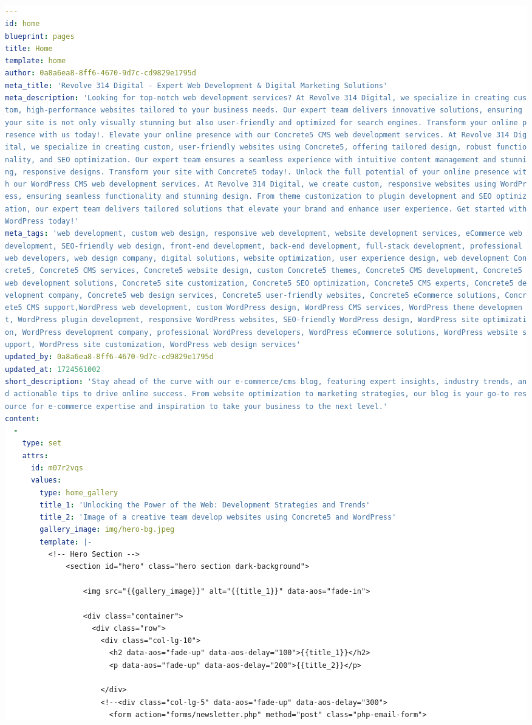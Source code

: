 ```yaml
---
id: home
blueprint: pages
title: Home
template: home
author: 0a8a6ea8-8ff6-4670-9d7c-cd9829e1795d
meta_title: 'Revolve 314 Digital - Expert Web Development & Digital Marketing Solutions'
meta_description: 'Looking for top-notch web development services? At Revolve 314 Digital, we specialize in creating custom, high-performance websites tailored to your business needs. Our expert team delivers innovative solutions, ensuring your site is not only visually stunning but also user-friendly and optimized for search engines. Transform your online presence with us today!. Elevate your online presence with our Concrete5 CMS web development services. At Revolve 314 Digital, we specialize in creating custom, user-friendly websites using Concrete5, offering tailored design, robust functionality, and SEO optimization. Our expert team ensures a seamless experience with intuitive content management and stunning, responsive designs. Transform your site with Concrete5 today!. Unlock the full potential of your online presence with our WordPress CMS web development services. At Revolve 314 Digital, we create custom, responsive websites using WordPress, ensuring seamless functionality and stunning design. From theme customization to plugin development and SEO optimization, our expert team delivers tailored solutions that elevate your brand and enhance user experience. Get started with WordPress today!'
meta_tags: 'web development, custom web design, responsive web development, website development services, eCommerce web development, SEO-friendly web design, front-end development, back-end development, full-stack development, professional web developers, web design company, digital solutions, website optimization, user experience design, web development Concrete5, Concrete5 CMS services, Concrete5 website design, custom Concrete5 themes, Concrete5 CMS development, Concrete5 web development solutions, Concrete5 site customization, Concrete5 SEO optimization, Concrete5 CMS experts, Concrete5 development company, Concrete5 web design services, Concrete5 user-friendly websites, Concrete5 eCommerce solutions, Concrete5 CMS support,WordPress web development, custom WordPress design, WordPress CMS services, WordPress theme development, WordPress plugin development, responsive WordPress websites, SEO-friendly WordPress design, WordPress site optimization, WordPress development company, professional WordPress developers, WordPress eCommerce solutions, WordPress website support, WordPress site customization, WordPress web design services'
updated_by: 0a8a6ea8-8ff6-4670-9d7c-cd9829e1795d
updated_at: 1724561002
short_description: 'Stay ahead of the curve with our e-commerce/cms blog, featuring expert insights, industry trends, and actionable tips to drive online success. From website optimization to marketing strategies, our blog is your go-to resource for e-commerce expertise and inspiration to take your business to the next level.'
content:
  -
    type: set
    attrs:
      id: m07r2vqs
      values:
        type: home_gallery
        title_1: 'Unlocking the Power of the Web: Development Strategies and Trends'
        title_2: 'Image of a creative team develop websites using Concrete5 and WordPress'
        gallery_image: img/hero-bg.jpeg
        template: |-
          <!-- Hero Section -->
              <section id="hero" class="hero section dark-background">

                  <img src="{{gallery_image}}" alt="{{title_1}}" data-aos="fade-in">
            
                  <div class="container">
                    <div class="row">
                      <div class="col-lg-10">
                        <h2 data-aos="fade-up" data-aos-delay="100">{{title_1}}</h2>
                        <p data-aos="fade-up" data-aos-delay="200">{{title_2}}</p>
                       
                      </div>
                      <!--<div class="col-lg-5" data-aos="fade-up" data-aos-delay="300">
                        <form action="forms/newsletter.php" method="post" class="php-email-form">
```